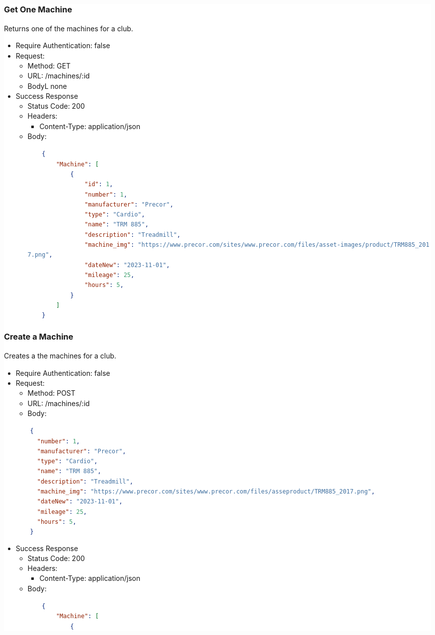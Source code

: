
### Get One Machine
Returns one of the machines for a club.

* Require Authentication: false
* Request:
    * Method: GET
    * URL: /machines/:id
    * BodyL none
* Success Response
    * Status Code: 200
    * Headers:
        * Content-Type: application/json
    * Body:
        ```json
            {
                "Machine": [
                    {
                        "id": 1,
                        "number": 1,
                        "manufacturer": "Precor",
                        "type": "Cardio",
                        "name": "TRM 885",
                        "description": "Treadmill",
                        "machine_img": "https://www.precor.com/sites/www.precor.com/files/asset-images/product/TRM885_2017.png",
                        "dateNew": "2023-11-01",
                        "mileage": 25,
                        "hours": 5,
                    }
                ]
            }
        ```

### Create a Machine
Creates a the machines for a club.

* Require Authentication: false
* Request:
    * Method: POST
    * URL: /machines/:id
    * Body: 
    ```json
        {
          "number": 1,
          "manufacturer": "Precor",
          "type": "Cardio",
          "name": "TRM 885",
          "description": "Treadmill",
          "machine_img": "https://www.precor.com/sites/www.precor.com/files/asseproduct/TRM885_2017.png",
          "dateNew": "2023-11-01",
          "mileage": 25,
          "hours": 5,
        }
    ```
* Success Response
    * Status Code: 200
    * Headers:
        * Content-Type: application/json
    * Body:
        ```json
            {
                "Machine": [
                    {
